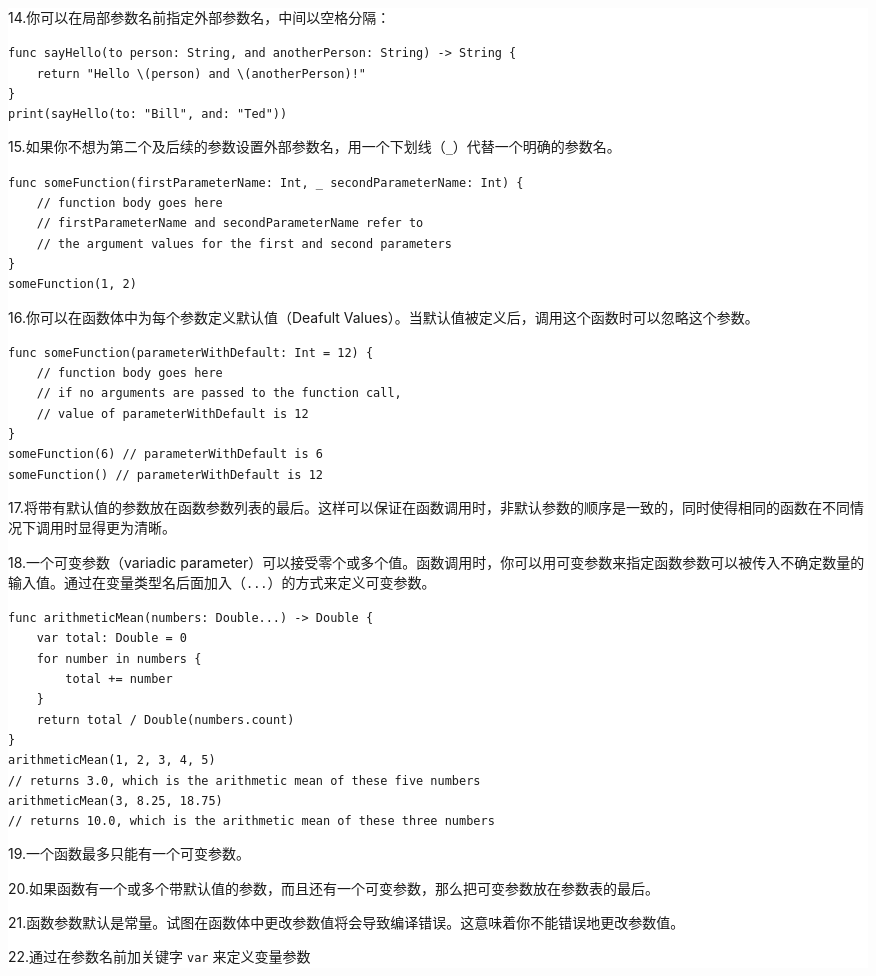 14.你可以在局部参数名前指定外部参数名，中间以空格分隔：

```
func sayHello(to person: String, and anotherPerson: String) -> String {
    return "Hello \(person) and \(anotherPerson)!"
}
print(sayHello(to: "Bill", and: "Ted"))
```

15.如果你不想为第二个及后续的参数设置外部参数名，用一个下划线（``_``）代替一个明确的参数名。

```
func someFunction(firstParameterName: Int, _ secondParameterName: Int) {
    // function body goes here
    // firstParameterName and secondParameterName refer to
    // the argument values for the first and second parameters
}
someFunction(1, 2)
```

16.你可以在函数体中为每个参数定义默认值（Deafult Values）。当默认值被定义后，调用这个函数时可以忽略这个参数。

```
func someFunction(parameterWithDefault: Int = 12) {
    // function body goes here
    // if no arguments are passed to the function call,
    // value of parameterWithDefault is 12
}
someFunction(6) // parameterWithDefault is 6
someFunction() // parameterWithDefault is 12
```

17.将带有默认值的参数放在函数参数列表的最后。这样可以保证在函数调用时，非默认参数的顺序是一致的，同时使得相同的函数在不同情况下调用时显得更为清晰。  

18.一个可变参数（variadic parameter）可以接受零个或多个值。函数调用时，你可以用可变参数来指定函数参数可以被传入不确定数量的输入值。通过在变量类型名后面加入（``...``）的方式来定义可变参数。  

```
func arithmeticMean(numbers: Double...) -> Double {
    var total: Double = 0
    for number in numbers {
        total += number
    }
    return total / Double(numbers.count)
}
arithmeticMean(1, 2, 3, 4, 5)
// returns 3.0, which is the arithmetic mean of these five numbers
arithmeticMean(3, 8.25, 18.75)
// returns 10.0, which is the arithmetic mean of these three numbers
```

19.一个函数最多只能有一个可变参数。

20.如果函数有一个或多个带默认值的参数，而且还有一个可变参数，那么把可变参数放在参数表的最后。

21.函数参数默认是常量。试图在函数体中更改参数值将会导致编译错误。这意味着你不能错误地更改参数值。

22.通过在参数名前加关键字 ``var`` 来定义变量参数
